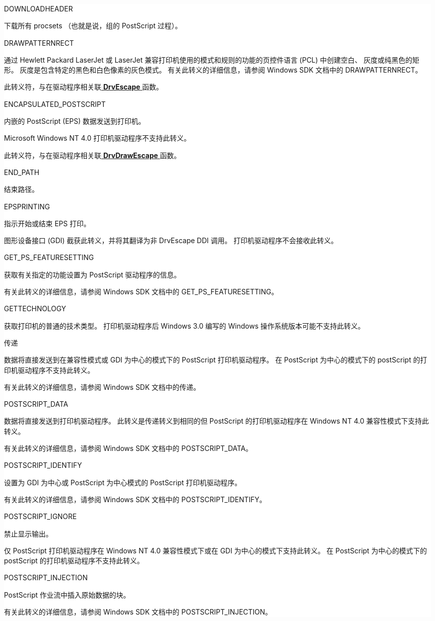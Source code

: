 <td><p>DOWNLOADHEADER</p></td>
<td><p>下载所有 procsets （也就是说，组的 PostScript 过程）。</p></td>
</tr>
<tr class="even">
<td><p>DRAWPATTERNRECT</p></td>
<td><p>通过 Hewlett Packard LaserJet 或 LaserJet 兼容打印机使用的模式和规则的功能的页控件语言 (PCL) 中创建空白、 灰度或纯黑色的矩形。 灰度是包含特定的黑色和白色像素的灰色模式。 有关此转义的详细信息，请参阅 Windows SDK 文档中的 DRAWPATTERNRECT。</p>
<p>此转义符，与在驱动程序相关联<a href="https://docs.microsoft.com/windows/desktop/api/winddi/nf-winddi-drvescape" data-raw-source="[&lt;strong&gt;DrvEscape&lt;/strong&gt;](https://docs.microsoft.com/windows/desktop/api/winddi/nf-winddi-drvescape)"> <strong>DrvEscape</strong> </a>函数。</p></td>
</tr>
<tr class="odd">
<td><p>ENCAPSULATED_POSTSCRIPT</p></td>
<td><p>内嵌的 PostScript (EPS) 数据发送到打印机。</p>
<p>Microsoft Windows NT 4.0 打印机驱动程序不支持此转义。</p>
<p>此转义符，与在驱动程序相关联<a href="https://docs.microsoft.com/windows/desktop/api/winddi/nf-winddi-drvdrawescape" data-raw-source="[&lt;strong&gt;DrvDrawEscape&lt;/strong&gt;](https://docs.microsoft.com/windows/desktop/api/winddi/nf-winddi-drvdrawescape)"> <strong>DrvDrawEscape</strong> </a>函数。</p></td>
</tr>
<tr class="even">
<td><p>END_PATH</p></td>
<td><p>结束路径。</p></td>
</tr>
<tr class="odd">
<td><p>EPSPRINTING</p></td>
<td><p>指示开始或结束 EPS 打印。</p>
<p>图形设备接口 (GDI) 截获此转义，并将其翻译为非 DrvEscape DDI 调用。 打印机驱动程序不会接收此转义。</p></td>
</tr>
<tr class="even">
<td><p>GET_PS_FEATURESETTING</p></td>
<td><p>获取有关指定的功能设置为 PostScript 驱动程序的信息。</p>
<p>有关此转义的详细信息，请参阅 Windows SDK 文档中的 GET_PS_FEATURESETTING。</p></td>
</tr>
<tr class="odd">
<td><p>GETTECHNOLOGY</p></td>
<td><p>获取打印机的普通的技术类型。 打印机驱动程序后 Windows 3.0 编写的 Windows 操作系统版本可能不支持此转义。</p></td>
</tr>
<tr class="even">
<td><p>传递</p></td>
<td><p>数据将直接发送到在兼容性模式或 GDI 为中心的模式下的 PostScript 打印机驱动程序。 在 PostScript 为中心的模式下的 postScript 的打印机驱动程序不支持此转义。</p>
<p>有关此转义的详细信息，请参阅 Windows SDK 文档中的传递。</p></td>
</tr>
<tr class="odd">
<td><p>POSTSCRIPT_DATA</p></td>
<td><p>数据将直接发送到打印机驱动程序。 此转义是传递转义到相同的但 PostScript 的打印机驱动程序在 Windows NT 4.0 兼容性模式下支持此转义。</p>
<p>有关此转义的详细信息，请参阅 Windows SDK 文档中的 POSTSCRIPT_DATA。</p></td>
</tr>
<tr class="even">
<td><p>POSTSCRIPT_IDENTIFY</p></td>
<td><p>设置为 GDI 为中心或 PostScript 为中心模式的 PostScript 打印机驱动程序。</p>
<p>有关此转义的详细信息，请参阅 Windows SDK 文档中的 POSTSCRIPT_IDENTIFY。</p></td>
</tr>
<tr class="odd">
<td><p>POSTSCRIPT_IGNORE</p></td>
<td><p>禁止显示输出。</p>
<p>仅 PostScript 打印机驱动程序在 Windows NT 4.0 兼容性模式下或在 GDI 为中心的模式下支持此转义。 在 PostScript 为中心的模式下的 postScript 的打印机驱动程序不支持此转义。</p></td>
</tr>
<tr class="even">
<td><p>POSTSCRIPT_INJECTION</p></td>
<td><p>PostScript 作业流中插入原始数据的块。</p>
<p>有关此转义的详细信息，请参阅 Windows SDK 文档中的 POSTSCRIPT_INJECTION。</p></td>
</tr>